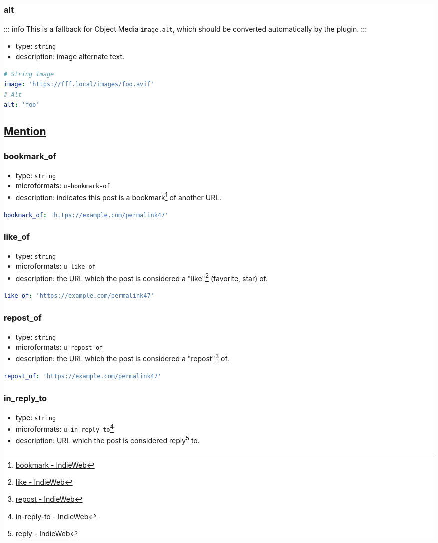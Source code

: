 ### alt

::: info
This is a fallback for Object Media `image.alt`, which should be converted automatically by the plugin.
:::

- type: `string`
- description: image alternate text.

```yaml
# String Image
image: 'https://fff.local/images/foo.avif'
# Alt
alt: 'foo'
```

## [Mention](https://indieweb.org/mention)

### bookmark_of

- type: `string`
- microformats: `u-bookmark-of`
- description: indicates this post is a bookmark[^bookmark] of another URL.

```yaml
bookmark_of: 'https://example.com/permalink47'
```

### like_of

- type: `string`
- microformats: `u-like-of`
- description: the URL which the post is considered a "like"[^like] (favorite, star) of.

```yaml
like_of: 'https://example.com/permalink47'
```

### repost_of

- type: `string`
- microformats: `u-repost-of`
- description: the URL which the post is considered a "repost"[^repost] of.

```yaml
repost_of: 'https://example.com/permalink47'
```

### in_reply_to

- type: `string`
- microformats: `u-in-reply-to`[^in-reply-to]
- description: URL which the post is considered reply[^reply] to.


[^summary]: [summary - IndieWeb](https://indieweb.org/summary)
[^created]: [created - IndieWeb](https://indieweb.org/created)
[^updated]: [updated - IndieWeb](https://indieweb.org/updated)
[^published]: [published - IndieWeb](https://indieweb.org/published)
[^photo]: [photo - IndieWeb](https://indieweb.org/photo)
[^multi-photo]: [multi-photo - IndieWeb](https://indieweb.org/multi-photo)
[^featured]: [featured - IndieWeb](https://indieweb.org/featured)
[^audio]: [audio - IndieWeb](https://indieweb.org/audio)
[^video]: [video - IndieWeb](https://indieweb.org/video)
[^bookmark]: [bookmark - IndieWeb](https://indieweb.org/bookmark)
[^like]: [like - IndieWeb](https://indieweb.org/like)
[^reply]: [reply - IndieWeb](https://indieweb.org/reply)
[^multiple-reply]: [multiple-reply - IndieWeb](https://indieweb.org/multiple-reply)
[^repost]: [repost - IndieWeb](https://indieweb.org/repost)
[^in-reply-to]: [in-reply-to - IndieWeb](https://indieweb.org/in-reply-to)
[^u-syndication]: [u-syndication - IndieWeb](https://indieweb.org/u-syndication)
[^u-checkin]: [checkin - IndieWeb](https://indieweb.org/checkin)
[^p-rsvp]: [rsvp - IndieWeb](https://indieweb.org/rsvp)
[^h-event]: [h-event - Microformats Wiki](https://microformats.org/wiki/h-event)